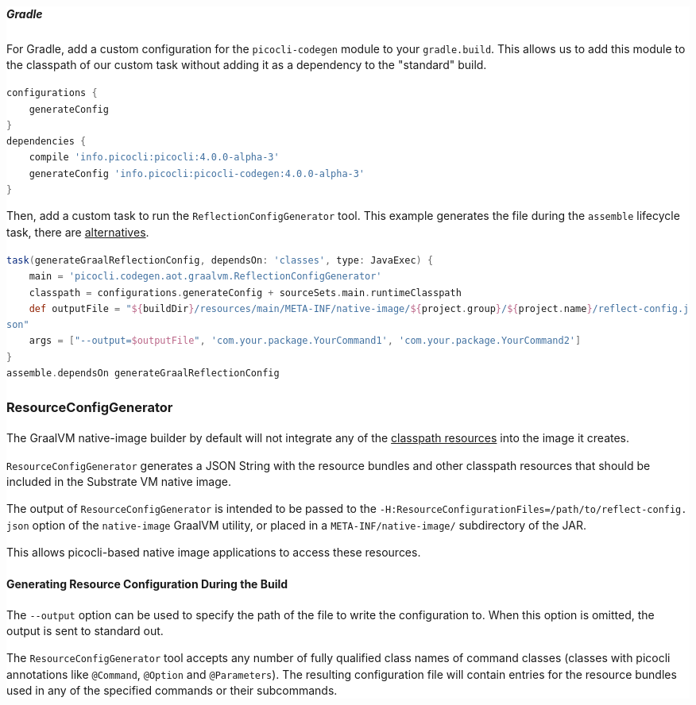 ##### Gradle

For Gradle, add a custom configuration for the `picocli-codegen` module to your `gradle.build`.
This allows us to add this module to the classpath of our custom task without adding it as a dependency to the "standard" build.

```gradle
configurations {
    generateConfig
}
dependencies {
    compile 'info.picocli:picocli:4.0.0-alpha-3'
    generateConfig 'info.picocli:picocli-codegen:4.0.0-alpha-3'
}
```

Then, add a custom task to run the `ReflectionConfigGenerator` tool.
This example generates the file during the `assemble` lifecycle task, there are [alternatives](https://docs.gradle.org/current/userguide/java_plugin.html#sec:java_tasks).

```gradle
task(generateGraalReflectionConfig, dependsOn: 'classes', type: JavaExec) {
    main = 'picocli.codegen.aot.graalvm.ReflectionConfigGenerator'
    classpath = configurations.generateConfig + sourceSets.main.runtimeClasspath
    def outputFile = "${buildDir}/resources/main/META-INF/native-image/${project.group}/${project.name}/reflect-config.json"
    args = ["--output=$outputFile", 'com.your.package.YourCommand1', 'com.your.package.YourCommand2']
}
assemble.dependsOn generateGraalReflectionConfig
```


### ResourceConfigGenerator

The GraalVM native-image builder by default will not integrate any of the
[classpath resources](https://github.com/oracle/graal/blob/master/substratevm/RESOURCES.md) into the image it creates.

`ResourceConfigGenerator` generates a JSON String with the resource bundles and other classpath resources
that should be included in the Substrate VM native image.

The output of `ResourceConfigGenerator` is intended to be passed to the `-H:ResourceConfigurationFiles=/path/to/reflect-config.json` option of the `native-image` GraalVM utility,
or placed in a `META-INF/native-image/` subdirectory of the JAR. 

This allows picocli-based native image applications to access these resources.

#### Generating Resource Configuration During the Build

The `--output` option can be used to specify the path of the file to write the configuration to.
When this option is omitted, the output is sent to standard out.
 
The `ResourceConfigGenerator` tool accepts any number of fully qualified class names of command classes
(classes with picocli annotations like `@Command`, `@Option` and `@Parameters`).
The resulting configuration file will contain entries for the resource bundles used in any of the specified commands or their subcommands.
